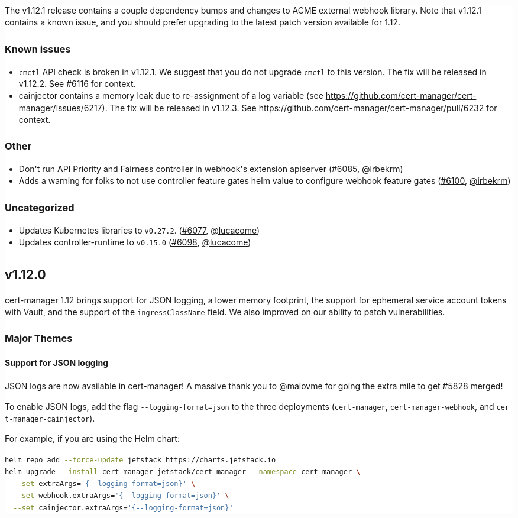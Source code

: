 The v1.12.1 release contains a couple dependency bumps and changes to ACME
external webhook library. Note that v1.12.1 contains a known issue, and you
should prefer upgrading to the latest patch version available for 1.12.

### Known issues

- [`cmctl` API check](https://cert-manager.io/docs/installation/verify/) is broken in v1.12.1. We suggest that you do not upgrade `cmctl` to this version. The fix will be released in v1.12.2.
See #6116 for context.
- cainjector contains a memory leak due to re-assignment of a log variable (see https://github.com/cert-manager/cert-manager/issues/6217). The fix will be released in v1.12.3.
See https://github.com/cert-manager/cert-manager/pull/6232 for context.

### Other

- Don't run API Priority and Fairness controller in webhook's extension apiserver ([#6085](https://github.com/cert-manager/cert-manager/pull/6085), [@irbekrm](https://github.com/irbekrm))
- Adds a warning for folks to not use controller feature gates helm value to configure webhook feature gates ([#6100](https://github.com/cert-manager/cert-manager/pull/6100), [@irbekrm](https://github.com/irbekrm))

### Uncategorized

- Updates Kubernetes libraries to `v0.27.2`. ([#6077](https://github.com/cert-manager/cert-manager/pull/6077), [@lucacome](https://github.com/lucacome))
- Updates controller-runtime to `v0.15.0` ([#6098](https://github.com/cert-manager/cert-manager/pull/6098), [@lucacome](https://github.com/lucacome))

## v1.12.0

cert-manager 1.12 brings support for JSON logging, a lower memory footprint, the
support for ephemeral service account tokens with Vault, and the support of the
`ingressClassName` field. We also improved on our ability to patch
vulnerabilities.

### Major Themes

#### Support for JSON logging

JSON logs are now available in cert-manager! A massive thank you to
[@malovme](https://github.com/malovme) for going the extra mile to get
[#5828](https://github.com/cert-manager/cert-manager/pull/5828) merged!

To enable JSON logs, add the flag `--logging-format=json` to the three
deployments (`cert-manager`, `cert-manager-webhook`, and
`cert-manager-cainjector`).

For example, if you are using the Helm chart:

```bash
helm repo add --force-update jetstack https://charts.jetstack.io
helm upgrade --install cert-manager jetstack/cert-manager --namespace cert-manager \
  --set extraArgs='{--logging-format=json}' \
  --set webhook.extraArgs='{--logging-format=json}' \
  --set cainjector.extraArgs='{--logging-format=json}'
```
